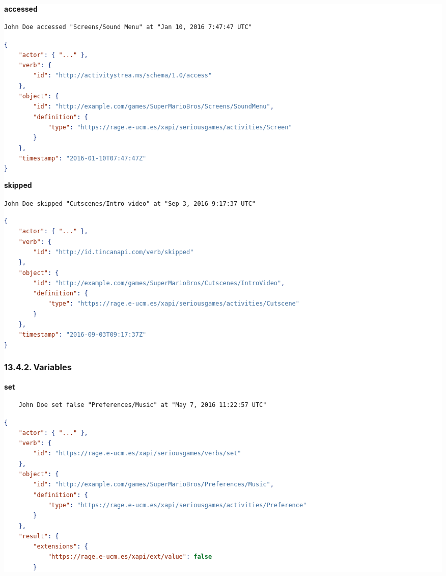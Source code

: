 **accessed**

``
	John Doe accessed "Screens/Sound Menu" at "Jan 10, 2016 7:47:47 UTC"
``

```json
{
	"actor": { "..." },
	"verb": {
		"id": "http://activitystrea.ms/schema/1.0/access"
	},
	"object": {
		"id": "http://example.com/games/SuperMarioBros/Screens/SoundMenu",
		"definition": {
			"type": "https://rage.e-ucm.es/xapi/seriousgames/activities/Screen"
		}
	},
	"timestamp": "2016-01-10T07:47:47Z"
}
```

**skipped**

``
	John Doe skipped "Cutscenes/Intro video" at "Sep 3, 2016 9:17:37 UTC"
``

```json
{
	"actor": { "..." },
	"verb": {
		"id": "http://id.tincanapi.com/verb/skipped"
	},
	"object": {
		"id": "http://example.com/games/SuperMarioBros/Cutscenes/IntroVideo",
		"definition": {
			"type": "https://rage.e-ucm.es/xapi/seriousgames/activities/Cutscene"
		}
	},
	"timestamp": "2016-09-03T09:17:37Z"
}
```

### 13.4.2. Variables

**set**

```
	John Doe set false "Preferences/Music" at "May 7, 2016 11:22:57 UTC"
```

```json
{
	"actor": { "..." },
	"verb": {
		"id": "https://rage.e-ucm.es/xapi/seriousgames/verbs/set"
	},
	"object": {
		"id": "http://example.com/games/SuperMarioBros/Preferences/Music",
		"definition": {
			"type": "https://rage.e-ucm.es/xapi/seriousgames/activities/Preference"
		}
	},
	"result": {
		"extensions": {
			"https://rage.e-ucm.es/xapi/ext/value": false
		}
```